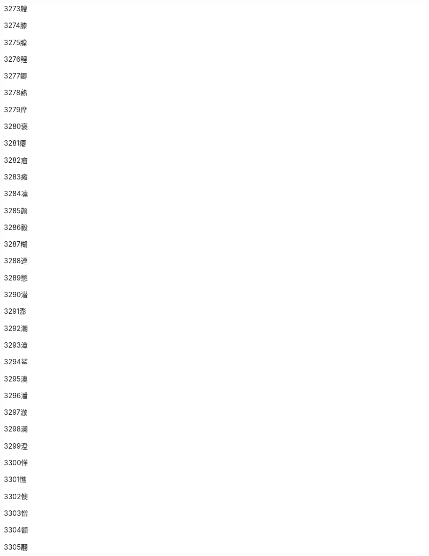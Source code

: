 3273艘

3274膝

3275膛

3276鲤

3277鲫

3278熟

3279摩

3280褒

3281瘪

3282瘤

3283瘫

3284凛

3285颜

3286毅

3287糊

3288遵

3289憋

3290潜

3291澎

3292潮

3293潭

3294鲨

3295澳

3296潘

3297澈

3298澜

3299澄

3300懂

3301憔

3302懊

3303憎

3304额

3305翩
